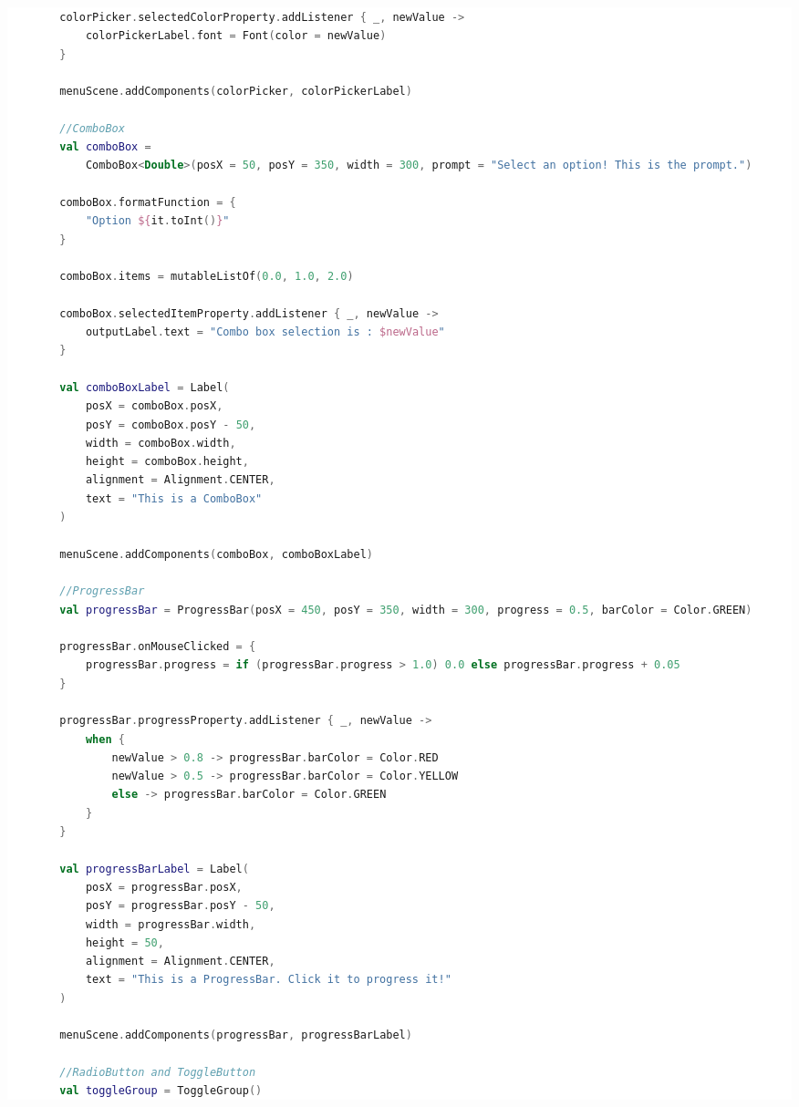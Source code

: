 ````kotlin
		colorPicker.selectedColorProperty.addListener { _, newValue ->
			colorPickerLabel.font = Font(color = newValue)
		}

		menuScene.addComponents(colorPicker, colorPickerLabel)

		//ComboBox
		val comboBox =
			ComboBox<Double>(posX = 50, posY = 350, width = 300, prompt = "Select an option! This is the prompt.")

		comboBox.formatFunction = {
			"Option ${it.toInt()}"
		}

		comboBox.items = mutableListOf(0.0, 1.0, 2.0)

		comboBox.selectedItemProperty.addListener { _, newValue ->
			outputLabel.text = "Combo box selection is : $newValue"
		}

		val comboBoxLabel = Label(
			posX = comboBox.posX,
			posY = comboBox.posY - 50,
			width = comboBox.width,
			height = comboBox.height,
			alignment = Alignment.CENTER,
			text = "This is a ComboBox"
		)

		menuScene.addComponents(comboBox, comboBoxLabel)

		//ProgressBar
		val progressBar = ProgressBar(posX = 450, posY = 350, width = 300, progress = 0.5, barColor = Color.GREEN)

		progressBar.onMouseClicked = {
			progressBar.progress = if (progressBar.progress > 1.0) 0.0 else progressBar.progress + 0.05
		}

		progressBar.progressProperty.addListener { _, newValue ->
			when {
				newValue > 0.8 -> progressBar.barColor = Color.RED
				newValue > 0.5 -> progressBar.barColor = Color.YELLOW
				else -> progressBar.barColor = Color.GREEN
			}
		}

		val progressBarLabel = Label(
			posX = progressBar.posX,
			posY = progressBar.posY - 50,
			width = progressBar.width,
			height = 50,
			alignment = Alignment.CENTER,
			text = "This is a ProgressBar. Click it to progress it!"
		)

		menuScene.addComponents(progressBar, progressBarLabel)

		//RadioButton and ToggleButton
		val toggleGroup = ToggleGroup()

````
